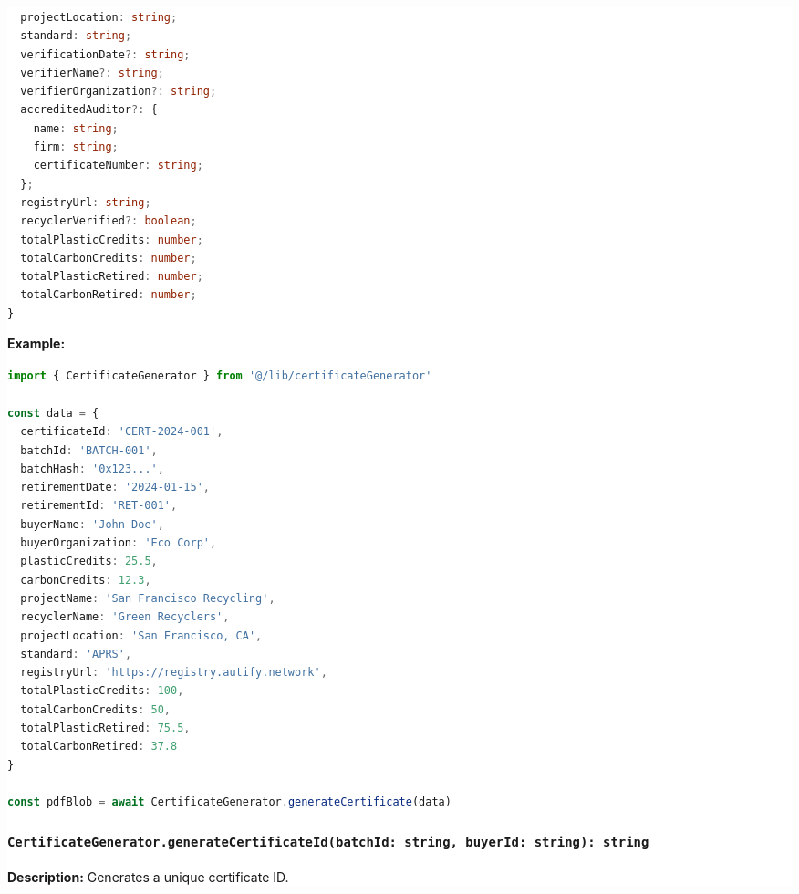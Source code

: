 ```typescript
  projectLocation: string;
  standard: string;
  verificationDate?: string;
  verifierName?: string;
  verifierOrganization?: string;
  accreditedAuditor?: {
    name: string;
    firm: string;
    certificateNumber: string;
  };
  registryUrl: string;
  recyclerVerified?: boolean;
  totalPlasticCredits: number;
  totalCarbonCredits: number;
  totalPlasticRetired: number;
  totalCarbonRetired: number;
}
```

**Example:**
```typescript
import { CertificateGenerator } from '@/lib/certificateGenerator'

const data = {
  certificateId: 'CERT-2024-001',
  batchId: 'BATCH-001',
  batchHash: '0x123...',
  retirementDate: '2024-01-15',
  retirementId: 'RET-001',
  buyerName: 'John Doe',
  buyerOrganization: 'Eco Corp',
  plasticCredits: 25.5,
  carbonCredits: 12.3,
  projectName: 'San Francisco Recycling',
  recyclerName: 'Green Recyclers',
  projectLocation: 'San Francisco, CA',
  standard: 'APRS',
  registryUrl: 'https://registry.autify.network',
  totalPlasticCredits: 100,
  totalCarbonCredits: 50,
  totalPlasticRetired: 75.5,
  totalCarbonRetired: 37.8
}

const pdfBlob = await CertificateGenerator.generateCertificate(data)
```

### `CertificateGenerator.generateCertificateId(batchId: string, buyerId: string): string`

**Description:** Generates a unique certificate ID.
